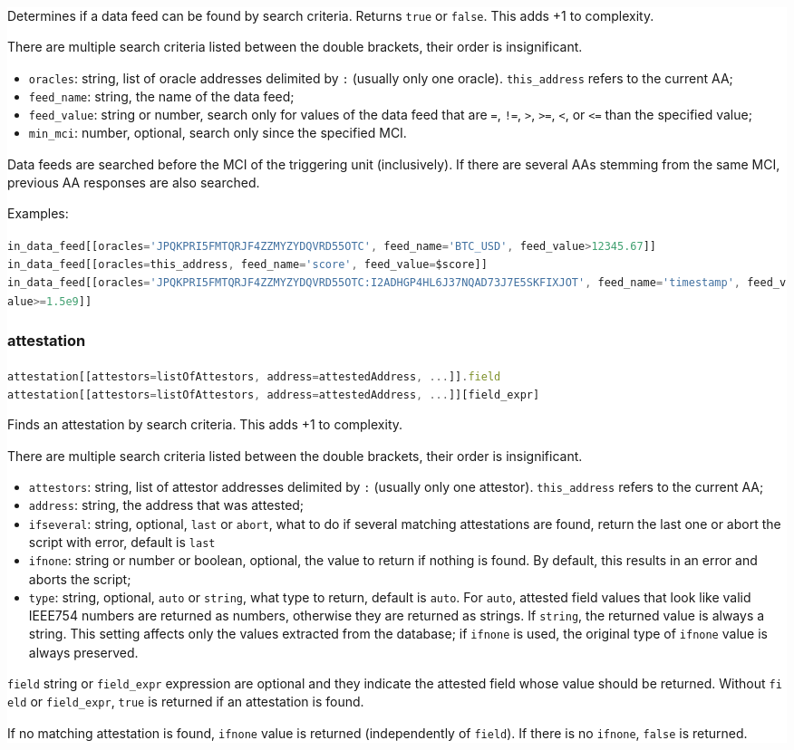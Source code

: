 Determines if a data feed can be found by search criteria. Returns `true` or `false`. This adds +1 to complexity.

There are multiple search criteria listed between the double brackets, their order is insignificant.

* `oracles`: string, list of oracle addresses delimited by `:` \(usually only one oracle\). `this_address` refers to the current AA;
* `feed_name`: string, the name of the data feed;
* `feed_value`: string or number, search only for values of the data feed that are `=`, `!=`, `>`, `>=`, `<`, or `<=` than the specified value;
* `min_mci`: number, optional, search only since the specified MCI.

Data feeds are searched before the MCI of the triggering unit \(inclusively\). If there are several AAs stemming from the same MCI, previous AA responses are also searched.

Examples:

```javascript
in_data_feed[[oracles='JPQKPRI5FMTQRJF4ZZMYZYDQVRD55OTC', feed_name='BTC_USD', feed_value>12345.67]]
in_data_feed[[oracles=this_address, feed_name='score', feed_value=$score]]
in_data_feed[[oracles='JPQKPRI5FMTQRJF4ZZMYZYDQVRD55OTC:I2ADHGP4HL6J37NQAD73J7E5SKFIXJOT', feed_name='timestamp', feed_value>=1.5e9]]
```

### attestation

```javascript
attestation[[attestors=listOfAttestors, address=attestedAddress, ...]].field
attestation[[attestors=listOfAttestors, address=attestedAddress, ...]][field_expr]
```

Finds an attestation by search criteria. This adds +1 to complexity.

There are multiple search criteria listed between the double brackets, their order is insignificant.

* `attestors`: string, list of attestor addresses delimited by `:` \(usually only one attestor\). `this_address` refers to the current AA;
* `address`: string, the address that was attested;
* `ifseveral`: string, optional, `last` or `abort`, what to do if several matching attestations are found, return the last one or abort the script with error, default is `last`
* `ifnone`: string or number or boolean, optional, the value to return if nothing is found.  By default, this results in an error and aborts the script;
* `type`: string, optional, `auto` or `string`, what type to return, default is `auto`.  For `auto`, attested field values that look like valid IEEE754 numbers are returned as numbers, otherwise they are returned as strings.  If `string`, the returned value is always a string.  This setting affects only the values extracted from the database; if `ifnone` is used, the original type of `ifnone` value is always preserved.

`field` string or `field_expr` expression are optional and they indicate the attested field whose value should be returned. Without `field` or `field_expr`, `true` is returned if an attestation is found.

If no matching attestation is found, `ifnone` value is returned \(independently of `field`\). If there is no `ifnone`, `false` is returned.
